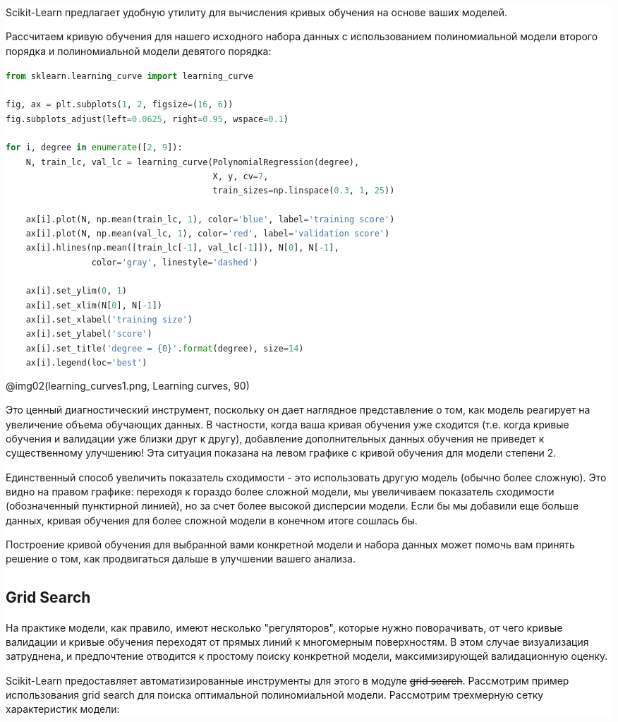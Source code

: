 Scikit-Learn предлагает удобную утилиту для вычисления кривых обучения на основе ваших моделей.

Рассчитаем кривую обучения для нашего исходного набора данных с использованием полиномиальной модели второго порядка и полиномиальной модели девятого порядка:

``` python
from sklearn.learning_curve import learning_curve

fig, ax = plt.subplots(1, 2, figsize=(16, 6))
fig.subplots_adjust(left=0.0625, right=0.95, wspace=0.1)

for i, degree in enumerate([2, 9]):
    N, train_lc, val_lc = learning_curve(PolynomialRegression(degree),
                                         X, y, cv=7,
                                         train_sizes=np.linspace(0.3, 1, 25))

    ax[i].plot(N, np.mean(train_lc, 1), color='blue', label='training score')
    ax[i].plot(N, np.mean(val_lc, 1), color='red', label='validation score')
    ax[i].hlines(np.mean([train_lc[-1], val_lc[-1]]), N[0], N[-1],
                 color='gray', linestyle='dashed')

    ax[i].set_ylim(0, 1)
    ax[i].set_xlim(N[0], N[-1])
    ax[i].set_xlabel('training size')
    ax[i].set_ylabel('score')
    ax[i].set_title('degree = {0}'.format(degree), size=14)
    ax[i].legend(loc='best')
```

@img02(learning_curves1.png, Learning curves, 90)

Это ценный диагностический инструмент, поскольку он дает наглядное представление о том, как модель реагирует на увеличение объема обучающих данных. В частности, когда ваша кривая обучения уже сходится (т.е. когда кривые обучения и валидации уже близки друг к другу), добавление дополнительных данных обучения не приведет к существенному улучшению! Эта ситуация показана на левом графике с кривой обучения для модели степени 2.

Единственный способ увеличить показатель сходимости - это использовать другую модель (обычно более сложную). Это видно на правом графике: переходя к гораздо более сложной модели, мы увеличиваем показатель сходимости (обозначенный пунктирной линией), но за счет более высокой дисперсии модели. Если бы мы добавили еще больше данных, кривая обучения для более сложной модели в конечном итоге сошлась бы.

Построение кривой обучения для выбранной вами конкретной модели и набора данных может помочь вам принять решение о том, как продвигаться дальше в улучшении вашего анализа.

Grid Search
---

На практике модели, как правило, имеют несколько "регуляторов", которые нужно поворачивать, от чего кривые валидации и кривые обучения переходят от прямых линий к многомерным поверхностям. В этом случае визуализация затруднена, и предпочтение отводится к простому поиску конкретной модели, максимизирующей валидационную оценку.

Scikit-Learn предоставляет автоматизированные инструменты для этого в модуле ~~grid search~~. Рассмотрим пример использования grid search для поиска оптимальной полиномиальной модели. Рассмотрим трехмерную сетку характеристик модели: 
